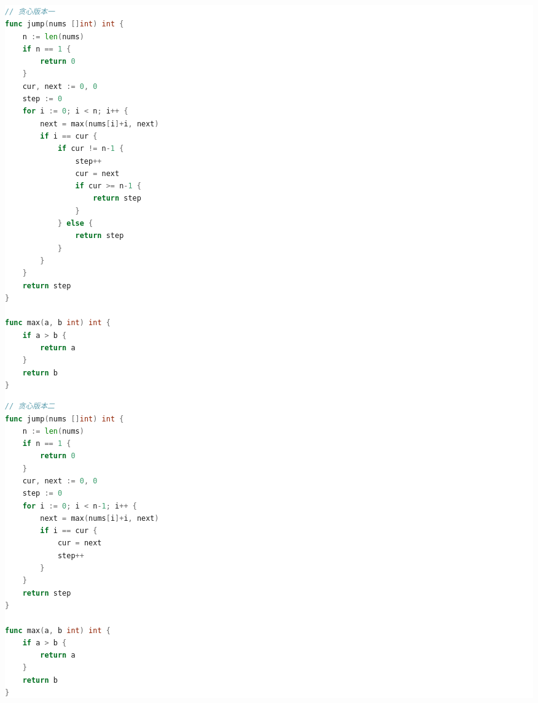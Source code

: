 ```go
// 贪心版本一
func jump(nums []int) int {
    n := len(nums)
    if n == 1 {
        return 0
    }
    cur, next := 0, 0
    step := 0
    for i := 0; i < n; i++ {
        next = max(nums[i]+i, next)
        if i == cur {
            if cur != n-1 {
                step++
                cur = next
                if cur >= n-1 {
                    return step
                }
            } else {
                return step
            }
        }
    }
    return step
}

func max(a, b int) int {
    if a > b {
        return a
    }
    return b
}
```

```go
// 贪心版本二
func jump(nums []int) int {
    n := len(nums)
    if n == 1 {
        return 0
    }
    cur, next := 0, 0
    step := 0
    for i := 0; i < n-1; i++ {
        next = max(nums[i]+i, next)
        if i == cur {
            cur = next
            step++
        }
    }
    return step
}

func max(a, b int) int {
    if a > b {
        return a
    }
    return b
}
```
